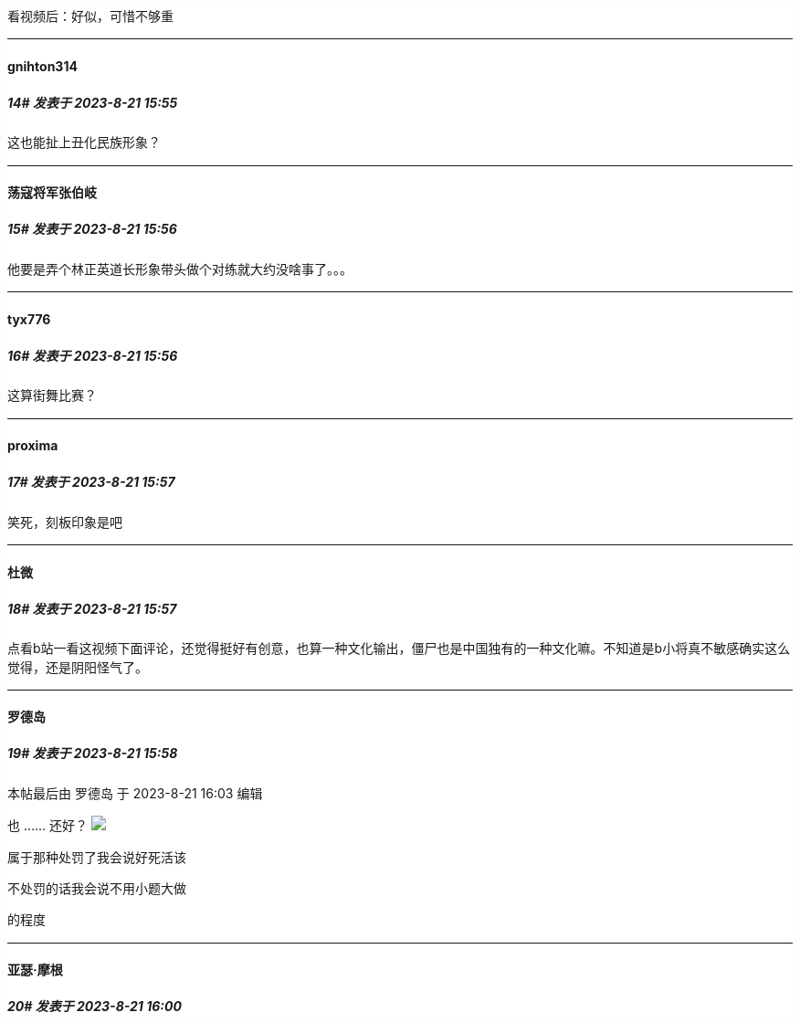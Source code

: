 看视频后：好似，可惜不够重

*****

####  gnihton314  
##### 14#       发表于 2023-8-21 15:55

这也能扯上丑化民族形象？

*****

####  荡寇将军张伯岐  
##### 15#       发表于 2023-8-21 15:56

他要是弄个林正英道长形象带头做个对练就大约没啥事了。。。

*****

####  tyx776  
##### 16#       发表于 2023-8-21 15:56

这算街舞比赛？

*****

####  proxima  
##### 17#       发表于 2023-8-21 15:57

笑死，刻板印象是吧

*****

####  杜微  
##### 18#       发表于 2023-8-21 15:57

点看b站一看这视频下面评论，还觉得挺好有创意，也算一种文化输出，僵尸也是中国独有的一种文化嘛。不知道是b小将真不敏感确实这么觉得，还是阴阳怪气了。

*****

####  罗德岛  
##### 19#       发表于 2023-8-21 15:58

 本帖最后由 罗德岛 于 2023-8-21 16:03 编辑 

也 …… 还好？ <img src="https://static.saraba1st.com/image/smiley/face2017/037.png" referrerpolicy="no-referrer">

属于那种处罚了我会说好死活该

不处罚的话我会说不用小题大做

的程度

*****

####  亚瑟·摩根  
##### 20#       发表于 2023-8-21 16:00
